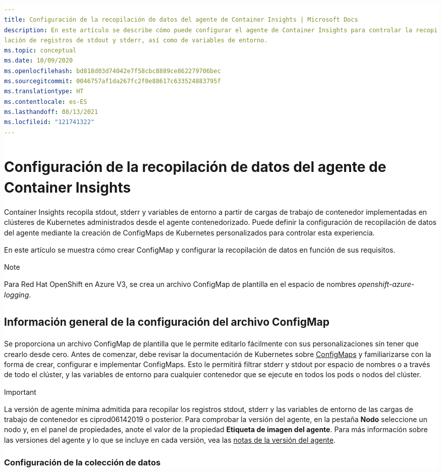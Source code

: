 ```yaml
---
title: Configuración de la recopilación de datos del agente de Container Insights | Microsoft Docs
description: En este artículo se describe cómo puede configurar el agente de Container Insights para controlar la recopilación de registros de stdout y stderr, así como de variables de entorno.
ms.topic: conceptual
ms.date: 10/09/2020
ms.openlocfilehash: bd818d03d74042e7f58cbc8889ce862279706bec
ms.sourcegitcommit: 0046757af1da267fc2f0e88617c633524883795f
ms.translationtype: HT
ms.contentlocale: es-ES
ms.lasthandoff: 08/13/2021
ms.locfileid: "121741322"
---
```

# <a name="configure-agent-data-collection-for-container-insights"></a>Configuración de la recopilación de datos del agente de Container Insights

Container Insights recopila stdout, stderr y variables de entorno a partir de cargas de trabajo de contenedor implementadas en clústeres de Kubernetes administrados desde el agente contenedorizado. Puede definir la configuración de recopilación de datos del agente mediante la creación de ConfigMaps de Kubernetes personalizados para controlar esta experiencia. 

En este artículo se muestra cómo crear ConfigMap y configurar la recopilación de datos en función de sus requisitos.

>[!NOTE]
>Para Red Hat OpenShift en Azure V3, se crea un archivo ConfigMap de plantilla en el espacio de nombres *openshift-azure-logging*. 
>

## <a name="configmap-file-settings-overview"></a>Información general de la configuración del archivo ConfigMap

Se proporciona un archivo ConfigMap de plantilla que le permite editarlo fácilmente con sus personalizaciones sin tener que crearlo desde cero. Antes de comenzar, debe revisar la documentación de Kubernetes sobre [ConfigMaps](https://kubernetes.io/docs/tasks/configure-pod-container/configure-pod-configmap/) y familiarizarse con la forma de crear, configurar e implementar ConfigMaps. Esto le permitirá filtrar stderr y stdout por espacio de nombres o a través de todo el clúster, y las variables de entorno para cualquier contenedor que se ejecute en todos los pods o nodos del clúster.

>[!IMPORTANT]
>La versión de agente mínima admitida para recopilar los registros stdout, stderr y las variables de entorno de las cargas de trabajo de contenedor es ciprod06142019 o posterior. Para comprobar la versión del agente, en la pestaña **Nodo** seleccione un nodo y, en el panel de propiedades, anote el valor de la propiedad **Etiqueta de imagen del agente**. Para más información sobre las versiones del agente y lo que se incluye en cada versión, vea las [notas de la versión del agente](https://github.com/microsoft/Docker-Provider/tree/ci_feature_prod).

### <a name="data-collection-settings"></a>Configuración de la colección de datos
